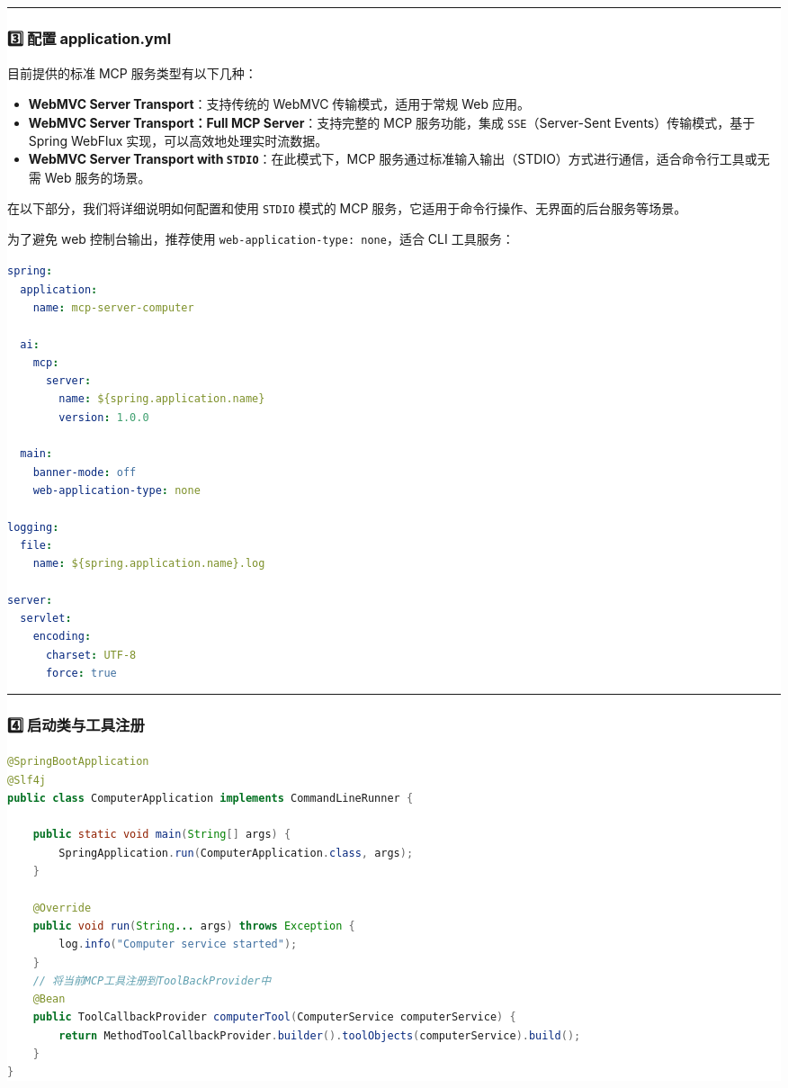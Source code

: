 ------

### 3️⃣ 配置 application.yml

目前提供的标准 MCP 服务类型有以下几种：

- **WebMVC Server Transport**：支持传统的 WebMVC 传输模式，适用于常规 Web 应用。
- **WebMVC Server Transport：Full MCP Server**：支持完整的 MCP 服务功能，集成 `SSE`（Server-Sent Events）传输模式，基于 Spring WebFlux 实现，可以高效地处理实时流数据。
- **WebMVC Server Transport with `STDIO`**：在此模式下，MCP 服务通过标准输入输出（STDIO）方式进行通信，适合命令行工具或无需 Web 服务的场景。

在以下部分，我们将详细说明如何配置和使用 `STDIO` 模式的 MCP 服务，它适用于命令行操作、无界面的后台服务等场景。

为了避免 web 控制台输出，推荐使用 `web-application-type: none`，适合 CLI 工具服务：

```yml
spring:
  application:
    name: mcp-server-computer

  ai:
    mcp:
      server:
        name: ${spring.application.name}
        version: 1.0.0

  main:
    banner-mode: off
    web-application-type: none

logging:
  file:
    name: ${spring.application.name}.log

server:
  servlet:
    encoding:
      charset: UTF-8
      force: true
```

------

### 4️⃣ 启动类与工具注册

```java
@SpringBootApplication
@Slf4j
public class ComputerApplication implements CommandLineRunner {

    public static void main(String[] args) {
        SpringApplication.run(ComputerApplication.class, args);
    }

    @Override
    public void run(String... args) throws Exception {
        log.info("Computer service started");
    }
    // 将当前MCP工具注册到ToolBackProvider中
    @Bean
    public ToolCallbackProvider computerTool(ComputerService computerService) {
        return MethodToolCallbackProvider.builder().toolObjects(computerService).build();
    }
}
```
